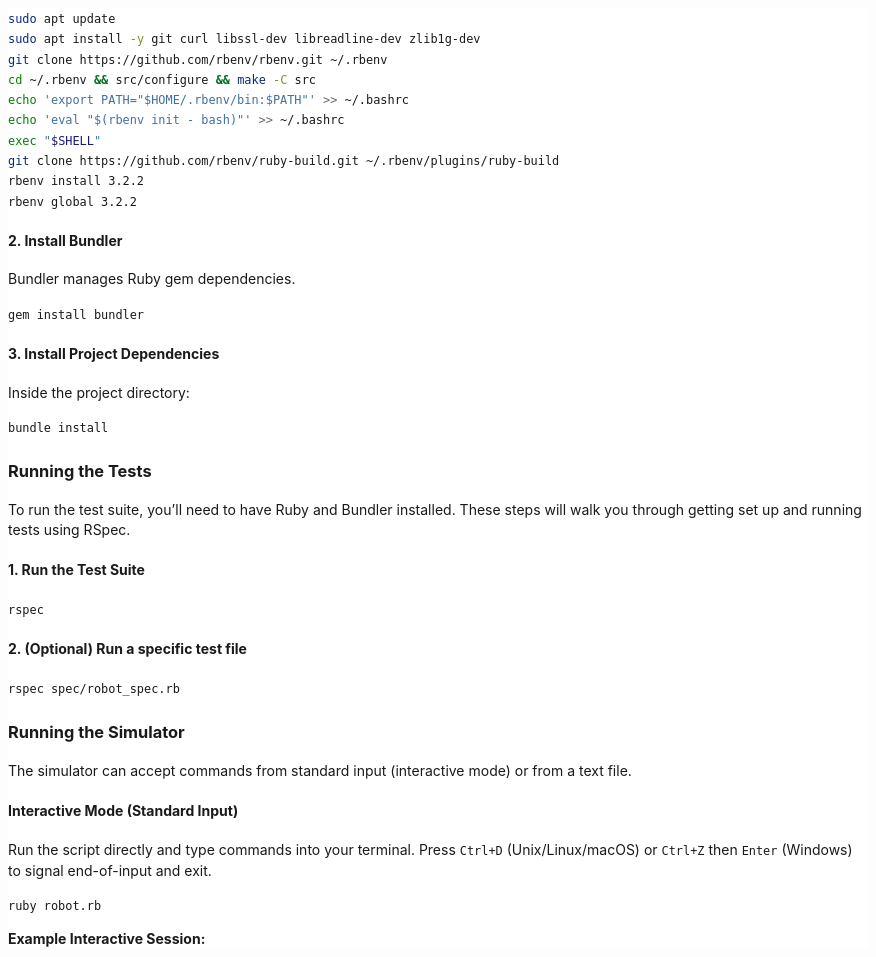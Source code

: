 ```bash
sudo apt update
sudo apt install -y git curl libssl-dev libreadline-dev zlib1g-dev
git clone https://github.com/rbenv/rbenv.git ~/.rbenv
cd ~/.rbenv && src/configure && make -C src
echo 'export PATH="$HOME/.rbenv/bin:$PATH"' >> ~/.bashrc
echo 'eval "$(rbenv init - bash)"' >> ~/.bashrc
exec "$SHELL"
git clone https://github.com/rbenv/ruby-build.git ~/.rbenv/plugins/ruby-build
rbenv install 3.2.2
rbenv global 3.2.2
```

#### 2. **Install Bundler**
Bundler manages Ruby gem dependencies.

```bash
gem install bundler
```

#### 3. Install Project Dependencies
Inside the project directory:

```bash
bundle install
```

### Running the Tests

To run the test suite, you’ll need to have Ruby and Bundler installed. These steps will walk you through getting set up and running tests using RSpec.

#### 1. Run the Test Suite
```bash
rspec
```

#### 2. (Optional) Run a specific test file
```bash
rspec spec/robot_spec.rb
```

### Running the Simulator

The simulator can accept commands from standard input (interactive mode) or from a text file.

#### Interactive Mode (Standard Input)

Run the script directly and type commands into your terminal. Press `Ctrl+D` (Unix/Linux/macOS) or `Ctrl+Z` then `Enter` (Windows) to signal end-of-input and exit.

```bash
ruby robot.rb
```

**Example Interactive Session:**
